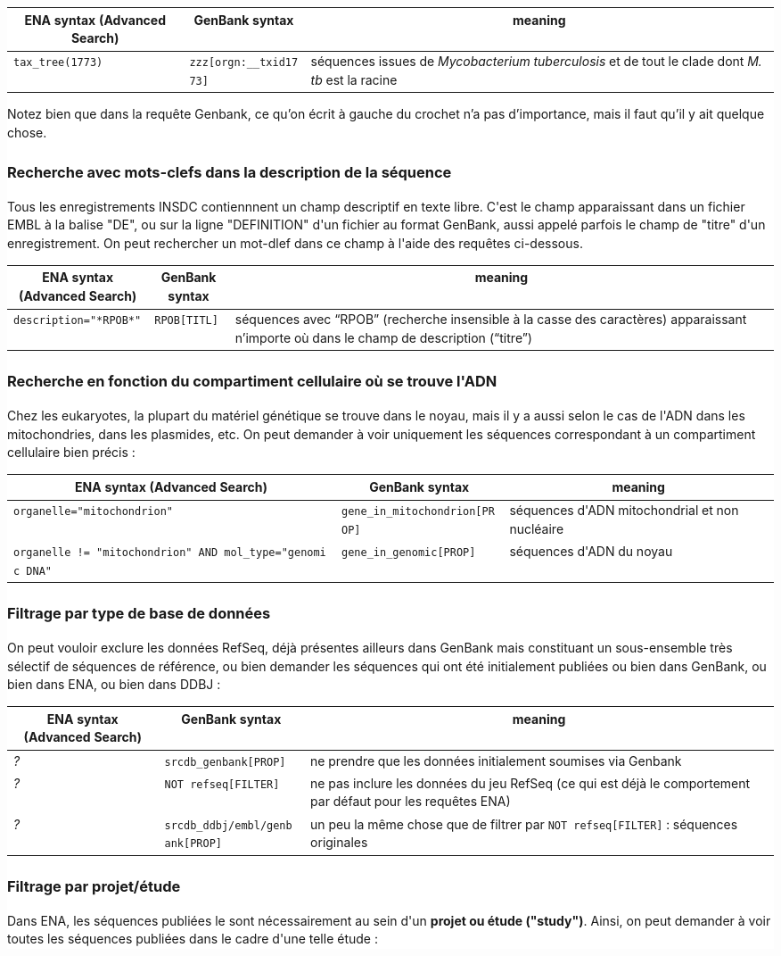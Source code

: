 
| ENA syntax (Advanced Search)                               | GenBank syntax               | meaning |
| ----------------------------------------------------------- | ----------------------------- | ------------- |
| `tax_tree(1773)` | `zzz[orgn:__txid1773]` | séquences issues de *Mycobacterium tuberculosis* et de tout le clade dont *M. tb* est la racine |

Notez bien que dans la requête Genbank, ce qu’on écrit à gauche du crochet n’a pas d’importance, mais il faut qu’il y ait quelque chose.

### Recherche avec mots-clefs dans la description de la séquence

Tous les enregistrements INSDC contiennnent un champ descriptif en texte libre. C'est le champ apparaissant dans un fichier EMBL à la balise "DE", ou sur la ligne "DEFINITION" d'un fichier au format GenBank, aussi appelé parfois le champ de "titre" d'un enregistrement. On peut rechercher un mot-dlef dans ce champ à l'aide des requêtes ci-dessous.


| ENA syntax (Advanced Search)                               | GenBank syntax               | meaning |
| ----------------------------------------------------------- | ----------------------------- | ------------- |
| `description="*RPOB*"` | `RPOB[TITL]` | séquences avec “RPOB” (recherche insensible à la casse des caractères) apparaissant n’importe où dans le champ de description (“titre”) |


### Recherche en fonction du compartiment cellulaire où se trouve l'ADN

Chez les eukaryotes, la plupart du matériel génétique se trouve dans le noyau, mais il y a aussi selon le cas de l'ADN dans les mitochondries, dans les plasmides, etc. On peut demander à voir uniquement les séquences correspondant à un compartiment cellulaire bien précis :


| ENA syntax (Advanced Search)                               | GenBank syntax               | meaning |
| ----------------------------------------------------------- | ----------------------------- | ------------- |
| `organelle="mitochondrion"` | `gene_in_mitochondrion[PROP]` | séquences d'ADN mitochondrial et non nucléaire |
| `organelle != "mitochondrion" AND mol_type="genomic DNA"` | `gene_in_genomic[PROP]` | séquences d'ADN du noyau |


### Filtrage par type de base de données

On peut vouloir exclure les données RefSeq, déjà présentes ailleurs dans GenBank mais constituant un sous-ensemble très sélectif de séquences de référence, ou bien demander les séquences qui ont été initialement publiées ou bien dans GenBank, ou bien dans ENA, ou bien dans DDBJ :


| ENA syntax (Advanced Search)                               | GenBank syntax               | meaning |
| ----------------------------------------------------------- | ----------------------------- | ------------- |
| *?* | `srcdb_genbank[PROP]` | ne prendre que les données initialement soumises via Genbank |
| *?* | `NOT refseq[FILTER]` | ne pas inclure les données du jeu RefSeq (ce qui est déjà le comportement par défaut pour les requêtes ENA) |
| *?* | `srcdb_ddbj/embl/genbank[PROP]` | un peu la même chose que de filtrer par `NOT refseq[FILTER]` : séquences originales |

### Filtrage par projet/étude

Dans ENA, les séquences publiées le sont nécessairement au sein d'un **projet ou étude ("study")**. Ainsi, on peut demander à voir toutes les séquences publiées dans le cadre d'une telle étude :
